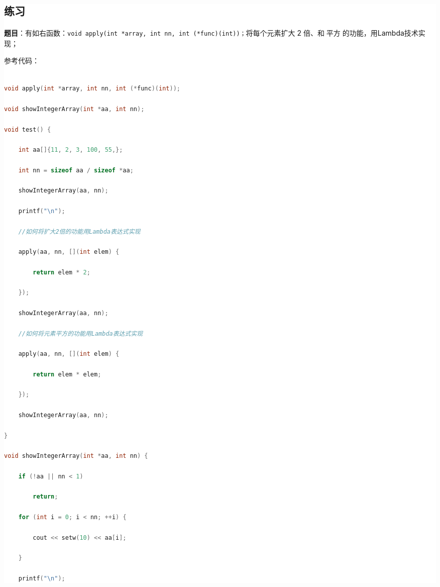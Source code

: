   
  
  
  

## 练习

  

**题目**：有如右函数：`void apply(int *array, int nn, int (*func)(int))；`将每个元素扩大 2 倍、和 平方 的功能，用Lambda技术实现；

  

参考代码：

  

```cpp

void apply(int *array, int nn, int (*func)(int));

void showIntegerArray(int *aa, int nn);

void test() {

    int aa[]{11, 2, 3, 100, 55,};

    int nn = sizeof aa / sizeof *aa;

    showIntegerArray(aa, nn);

    printf("\n");

    //如何将扩大2倍的功能用Lambda表达式实现

    apply(aa, nn, [](int elem) {

        return elem * 2;

    });

    showIntegerArray(aa, nn);

    //如何将元素平方的功能用Lambda表达式实现

    apply(aa, nn, [](int elem) {

        return elem * elem;

    });

    showIntegerArray(aa, nn);

}

void showIntegerArray(int *aa, int nn) {

    if (!aa || nn < 1)

        return;

    for (int i = 0; i < nn; ++i) {

        cout << setw(10) << aa[i];

    }

    printf("\n");

```